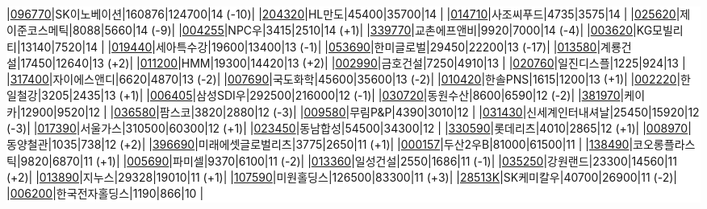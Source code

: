 |[096770](https://finance.daum.net/quotes/A096770)|SK이노베이션|160876|124700|14 (-10)|
|[204320](https://finance.daum.net/quotes/A204320)|HL만도|45400|35700|14 |
|[014710](https://finance.daum.net/quotes/A014710)|사조씨푸드|4735|3575|14 |
|[025620](https://finance.daum.net/quotes/A025620)|제이준코스메틱|8088|5660|14 (-9)|
|[004255](https://finance.daum.net/quotes/A004255)|NPC우|3415|2510|14 (+1)|
|[339770](https://finance.daum.net/quotes/A339770)|교촌에프앤비|9920|7000|14 (-4)|
|[003620](https://finance.daum.net/quotes/A003620)|KG모빌리티|13140|7520|14 |
|[019440](https://finance.daum.net/quotes/A019440)|세아특수강|19600|13400|13 (-1)|
|[053690](https://finance.daum.net/quotes/A053690)|한미글로벌|29450|22200|13 (-17)|
|[013580](https://finance.daum.net/quotes/A013580)|계룡건설|17450|12640|13 (+2)|
|[011200](https://finance.daum.net/quotes/A011200)|HMM|19300|14420|13 (+2)|
|[002990](https://finance.daum.net/quotes/A002990)|금호건설|7250|4910|13 |
|[020760](https://finance.daum.net/quotes/A020760)|일진디스플|1225|924|13 |
|[317400](https://finance.daum.net/quotes/A317400)|자이에스앤디|6620|4870|13 (-2)|
|[007690](https://finance.daum.net/quotes/A007690)|국도화학|45600|35600|13 (-2)|
|[010420](https://finance.daum.net/quotes/A010420)|한솔PNS|1615|1200|13 (+1)|
|[002220](https://finance.daum.net/quotes/A002220)|한일철강|3205|2435|13 (+1)|
|[006405](https://finance.daum.net/quotes/A006405)|삼성SDI우|292500|216000|12 (-1)|
|[030720](https://finance.daum.net/quotes/A030720)|동원수산|8600|6590|12 (-2)|
|[381970](https://finance.daum.net/quotes/A381970)|케이카|12900|9520|12 |
|[036580](https://finance.daum.net/quotes/A036580)|팜스코|3820|2880|12 (-3)|
|[009580](https://finance.daum.net/quotes/A009580)|무림P&P|4390|3010|12 |
|[031430](https://finance.daum.net/quotes/A031430)|신세계인터내셔날|25450|15920|12 (-3)|
|[017390](https://finance.daum.net/quotes/A017390)|서울가스|310500|60300|12 (+1)|
|[023450](https://finance.daum.net/quotes/A023450)|동남합성|54500|34300|12 |
|[330590](https://finance.daum.net/quotes/A330590)|롯데리츠|4010|2865|12 (+1)|
|[008970](https://finance.daum.net/quotes/A008970)|동양철관|1035|738|12 (+2)|
|[396690](https://finance.daum.net/quotes/A396690)|미래에셋글로벌리츠|3775|2650|11 (+1)|
|[000157](https://finance.daum.net/quotes/A000157)|두산2우B|81000|61500|11 |
|[138490](https://finance.daum.net/quotes/A138490)|코오롱플라스틱|9820|6870|11 (+1)|
|[005690](https://finance.daum.net/quotes/A005690)|파미셀|9370|6100|11 (-2)|
|[013360](https://finance.daum.net/quotes/A013360)|일성건설|2550|1686|11 (-1)|
|[035250](https://finance.daum.net/quotes/A035250)|강원랜드|23300|14560|11 (+2)|
|[013890](https://finance.daum.net/quotes/A013890)|지누스|29328|19010|11 (+1)|
|[107590](https://finance.daum.net/quotes/A107590)|미원홀딩스|126500|83300|11 (+3)|
|[28513K](https://finance.daum.net/quotes/A28513K)|SK케미칼우|40700|26900|11 (-2)|
|[006200](https://finance.daum.net/quotes/A006200)|한국전자홀딩스|1190|866|10 |